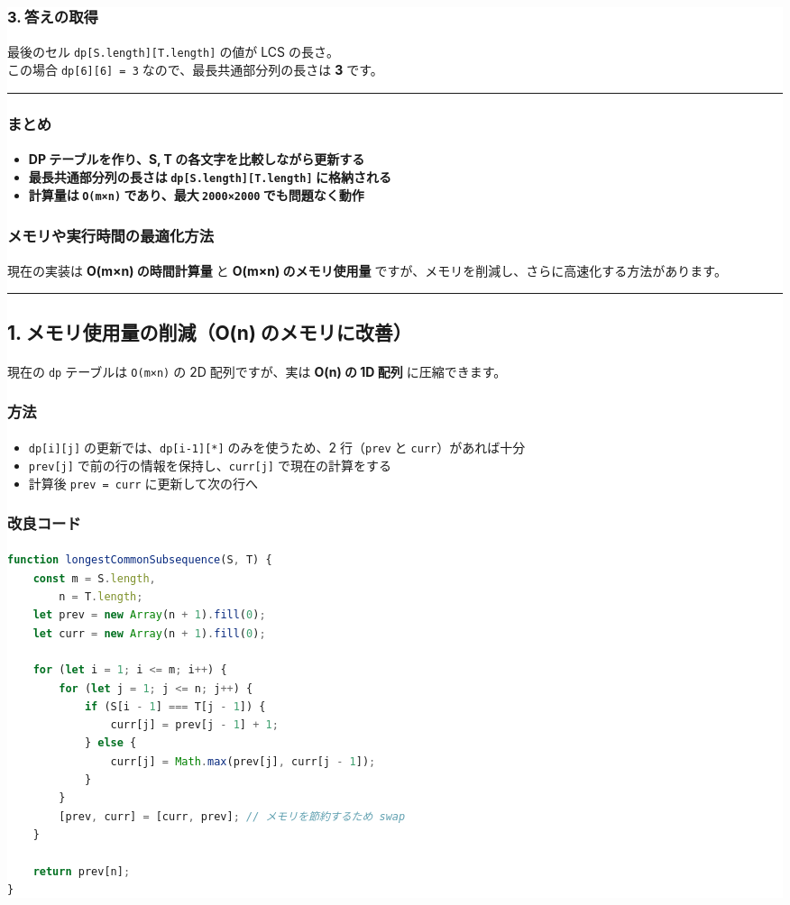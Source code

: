 
### 3. **答えの取得**

最後のセル `dp[S.length][T.length]` の値が LCS の長さ。  
この場合 `dp[6][6] = 3` なので、最長共通部分列の長さは **3** です。

---

### **まとめ**

- **DP テーブルを作り、S, T の各文字を比較しながら更新する**
- **最長共通部分列の長さは `dp[S.length][T.length]` に格納される**
- **計算量は `O(m×n)` であり、最大 `2000×2000` でも問題なく動作**

### **メモリや実行時間の最適化方法**

現在の実装は **O(m×n) の時間計算量** と **O(m×n) のメモリ使用量** ですが、メモリを削減し、さらに高速化する方法があります。

---

## **1. メモリ使用量の削減（O(n) のメモリに改善）**

現在の `dp` テーブルは `O(m×n)` の 2D 配列ですが、実は **O(n) の 1D 配列** に圧縮できます。

### **方法**

- `dp[i][j]` の更新では、`dp[i-1][*]` のみを使うため、2 行（`prev` と `curr`）があれば十分
- `prev[j]` で前の行の情報を保持し、`curr[j]` で現在の計算をする
- 計算後 `prev = curr` に更新して次の行へ

### **改良コード**

```javascript
function longestCommonSubsequence(S, T) {
    const m = S.length,
        n = T.length;
    let prev = new Array(n + 1).fill(0);
    let curr = new Array(n + 1).fill(0);

    for (let i = 1; i <= m; i++) {
        for (let j = 1; j <= n; j++) {
            if (S[i - 1] === T[j - 1]) {
                curr[j] = prev[j - 1] + 1;
            } else {
                curr[j] = Math.max(prev[j], curr[j - 1]);
            }
        }
        [prev, curr] = [curr, prev]; // メモリを節約するため swap
    }

    return prev[n];
}
```
